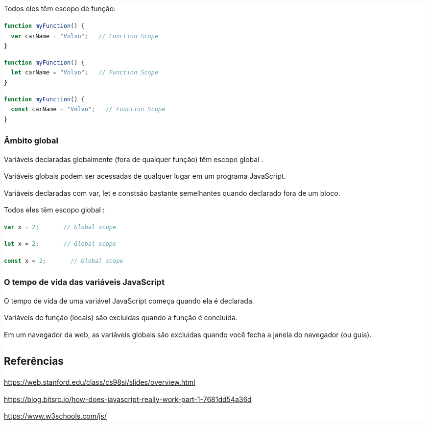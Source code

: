Todos eles têm escopo de função:
```javascript
function myFunction() {
  var carName = "Volvo";   // Function Scope
}
```

```javascript
function myFunction() {
  let carName = "Volvo";   // Function Scope
}
```

```javascript
function myFunction() {
  const carName = "Volvo";   // Function Scope
}
```

### Âmbito global
Variáveis ​​declaradas globalmente (fora de qualquer função) têm escopo global .

Variáveis globais podem ser acessadas de qualquer lugar em um programa JavaScript.

Variáveis declaradas com var, let e constsão bastante semelhantes quando declarado fora de um bloco.

Todos eles têm escopo global :

```javascript
var x = 2;       // Global scope
```

```javascript
let x = 2;       // Global scope
```

```javascript
const x = 2;       // Global scope
```


### O tempo de vida das variáveis ​​JavaScript
O tempo de vida de uma variável JavaScript começa quando ela é declarada.

Variáveis ​​de função (locais) são excluídas quando a função é concluída.

Em um navegador da web, as variáveis ​​globais são excluídas quando você fecha a janela do navegador (ou guia).

## Referências

https://web.stanford.edu/class/cs98si/slides/overview.html

https://blog.bitsrc.io/how-does-javascript-really-work-part-1-7681dd54a36d

https://www.w3schools.com/js/
